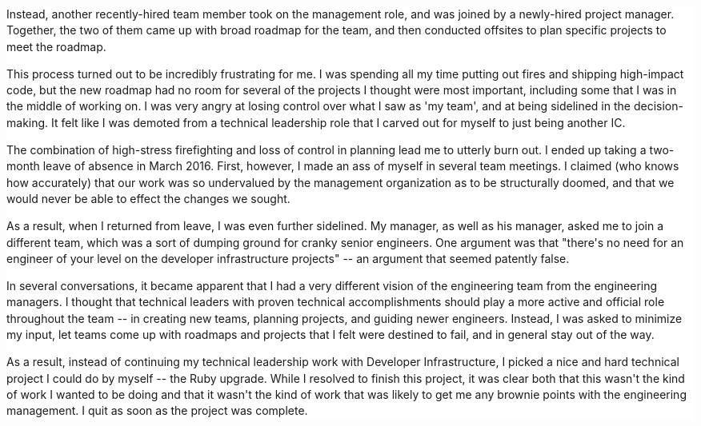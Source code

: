 Instead, another recently-hired team member took on the management role, and was joined by a newly-hired project manager.
Together, the two of them came up with broad roadmap for the team, and then conducted offsites to plan specific projects to meet the roadmap.

This process turned out to be incredibly frustrating for me.
I was spending all my time putting out fires and shipping high-impact code, but the new roadmap had no room for several of the projects I thought were most important, including some that I was in the middle of working on.
I was very angry at losing control over what I saw as 'my team', and at being sidelined in the decision-making.
It felt like I was demoted from a technical leadership role that I carved out for myself to just being another IC.

The combination of high-stress firefighting and loss of control in planning lead me to utterly burn out.
I ended up taking a two-month leave of absence in March 2016.
First, however, I made an ass of myself in several team meetings.
I claimed (who knows how accurately) that our work was so undervalued by the management organization as to be structurally doomed, and that we would never be able to effect the changes we sought.

As a result, when I returned from leave, I was even further sidelined.
My manager, as well as his manager, asked me to join a different team, which was a sort of dumping ground for cranky senior engineers.
One argument was that "there's no need for an engineer of your level on the developer infrastructure projects" -- an argument that seemed patently false.

In several conversations, it became apparent that I had a very different vision of the engineering team from the engineering managers.
I thought that technical leaders with proven technical accomplishments should play a more active and official role throughout the team -- in creating new teams, planning projects, and guiding newer engineers.
Instead, I was asked to minimize my input, let teams come up with roadmaps and projects that I felt were destined to fail, and in general stay out of the way.

As a result, instead of continuing my technical leadership work with Developer Infrastructure, I picked a nice and hard technical project I could do by myself -- the Ruby upgrade.
While I resolved to finish this project, it was clear both that this wasn't the kind of work I wanted to be doing and that it wasn't the kind of work that was likely to get me any brownie points with the engineering management.
I quit as soon as the project was complete.
